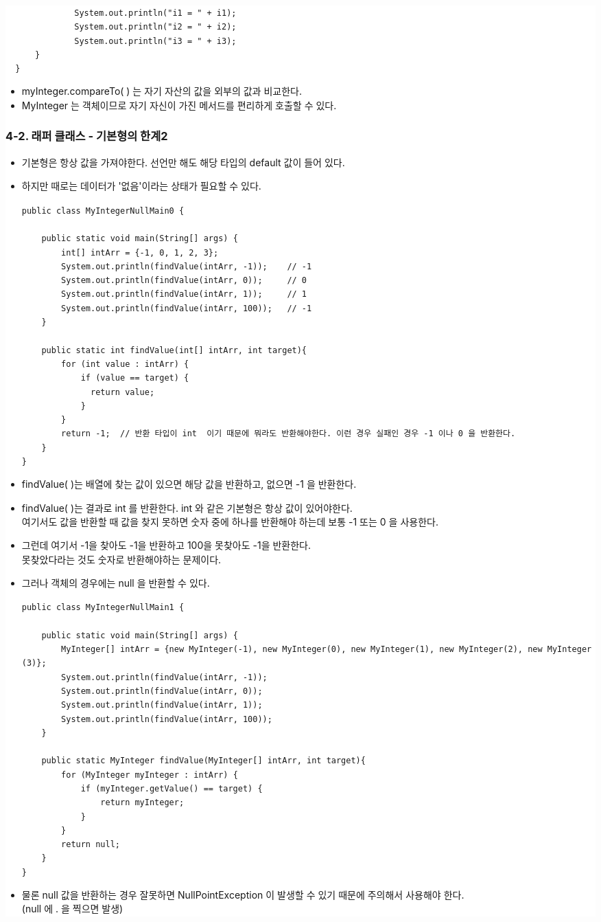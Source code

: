                   System.out.println("i1 = " + i1);
                  System.out.println("i2 = " + i2);
                  System.out.println("i3 = " + i3);
          }
      }
- myInteger.compareTo( ) 는 자기 자산의 값을 외부의 값과 비교한다.
- MyInteger 는 객체이므로 자기 자신이 가진 메서드를 편리하게 호출할 수 있다.

### 4-2. 래퍼 클래스 - 기본형의 한계2
- 기본형은 항상 값을 가져야한다. 선언만 해도 해당 타입의 default 값이 들어 있다.
- 하지만 때로는 데이터가 '없음'이라는 상태가 필요할 수 있다.

      public class MyIntegerNullMain0 {

          public static void main(String[] args) {
              int[] intArr = {-1, 0, 1, 2, 3};
              System.out.println(findValue(intArr, -1));    // -1
              System.out.println(findValue(intArr, 0));     // 0
              System.out.println(findValue(intArr, 1));     // 1
              System.out.println(findValue(intArr, 100));   // -1
          }
            
          public static int findValue(int[] intArr, int target){
              for (int value : intArr) {
                  if (value == target) {
                    return value;
                  }
              }
              return -1;  // 반환 타입이 int  이기 때문에 뭐라도 반환해야한다. 이런 경우 실패인 경우 -1 이나 0 을 반환한다.
          }
      }
- findValue( )는 배열에 찾는 값이 있으면 해당 값을 반환하고, 없으면 -1 을 반환한다.
- findValue( )는 결과로 int 를 반환한다. int 와 같은 기본형은 항상 값이 있어야한다.  
  여기서도 값을 반환할 때 값을 찾지 못하면 숫자 중에 하나를 반환해야 하는데 보통 -1 또는 0 을 사용한다.
- 그런데 여기서 -1을 찾아도 -1을 반환하고 100을 못찾아도 -1을 반환한다.  
  못찾았다라는 것도 숫자로 반환해야하는 문제이다.
- 그러나 객체의 경우에는 null 을 반환할 수 있다.

      public class MyIntegerNullMain1 {
    
          public static void main(String[] args) {
              MyInteger[] intArr = {new MyInteger(-1), new MyInteger(0), new MyInteger(1), new MyInteger(2), new MyInteger(3)};
              System.out.println(findValue(intArr, -1));
              System.out.println(findValue(intArr, 0));
              System.out.println(findValue(intArr, 1));
              System.out.println(findValue(intArr, 100));
          }
            
          public static MyInteger findValue(MyInteger[] intArr, int target){
              for (MyInteger myInteger : intArr) {
                  if (myInteger.getValue() == target) {
                      return myInteger;
                  }
              }
              return null;
          }
      }
- 물론 null 값을 반환하는 경우 잘못하면 NullPointException 이 발생할 수 있기 때문에 주의해서 사용해야 한다.  
  (null 에 . 을 찍으면 발생)
